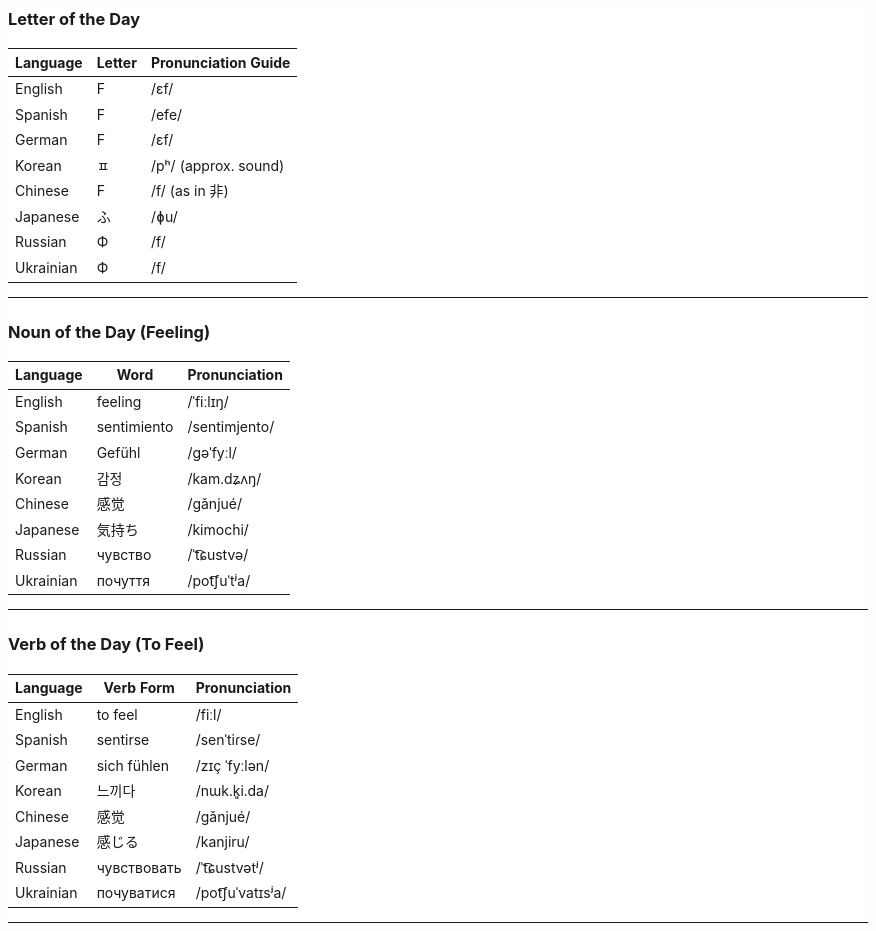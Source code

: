 
### Letter of the Day

| Language   | Letter | Pronunciation Guide |
|------------|--------|---------------------|
| English    | F      | /ɛf/                |
| Spanish    | F      | /efe/               |
| German     | F      | /ɛf/                |
| Korean     | ㅍ     | /pʰ/ (approx. sound)|
| Chinese    | F      | /f/ (as in 非)       |
| Japanese   | ふ     | /ɸu/                |
| Russian    | Ф      | /f/                 |
| Ukrainian  | Ф      | /f/                 |

---

### Noun of the Day (Feeling)

| Language   | Word         | Pronunciation     |
|------------|--------------|-------------------|
| English    | feeling      | /ˈfiːlɪŋ/         |
| Spanish    | sentimiento  | /sentimjento/     |
| German     | Gefühl       | /ɡəˈfyːl/         |
| Korean     | 감정           | /kam.dʑʌŋ/         |
| Chinese    | 感觉           | /ɡǎnjué/           |
| Japanese   | 気持ち         | /kimochi/          |
| Russian    | чувство       | /ˈt͡ɕustvə/        |
| Ukrainian  | почуття       | /pot͡ʃuˈtʲa/        |

---

### Verb of the Day (To Feel)

| Language   | Verb Form               | Pronunciation       |
|------------|--------------------------|----------------------|
| English    | to feel                  | /fiːl/               |
| Spanish    | sentirse                 | /senˈtiɾse/          |
| German     | sich fühlen              | /zɪç ˈfyːlən/         |
| Korean     | 느끼다                   | /nɯk.k͈i.da/          |
| Chinese    | 感觉                     | /ɡǎnjué/              |
| Japanese   | 感じる                   | /kanjiru/             |
| Russian    | чувствовать              | /ˈt͡ɕustvətʲ/         |
| Ukrainian  | почуватися               | /pot͡ʃuˈvatɪsʲa/      |

---